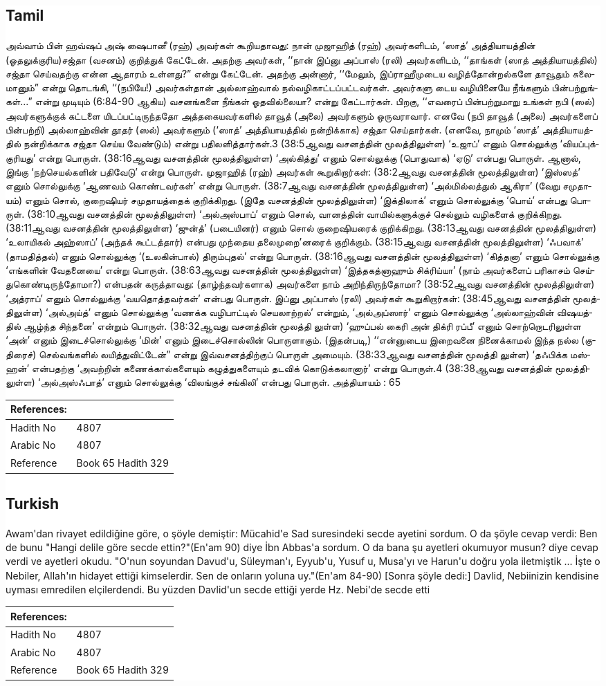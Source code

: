 ## Tamil


<div dir="ltr" lang="ta" style={{fontSize:'larger',backgroundColor:'#f8f9fa',padding:20}}>
அவ்வாம் பின் ஹவ்ஷப் அஷ் ஷைபானீ (ரஹ்) அவர்கள் கூறியதாவது: நான் முஜாஹித் (ரஹ்) அவர்களிடம், ‘ஸாத்’ அத்தியாயத்தின் (ஓதலுக்குரிய)சஜ்தா (வசனம்) குறித்துக் கேட்டேன். அதற்கு அவர்கள், ‘‘நான் இப்னு அப்பாஸ் (ரலி) அவர்களிடம், ‘‘தாங்கள் (ஸாத் அத்தியாயத்தில்) சஜ்தா செய்வதற்கு என்ன ஆதாரம் உள்ளது?” என்று கேட்டேன். அதற்கு அன்னார், ‘‘மேலும், இப்ராஹீமுடைய வழித்தோன்றல்களே தாவூதும் சுலைமானும்” என்று தொடங்கி, ‘‘(நபியே!) அவர்கள்தான் அல்லாஹ்வால் நல்வழிகாட்டப்பட்டவர்கள். அவர்களு டைய வழியினையே நீங்களும் பின்பற்றுங்கள்...” என்று முடியும் (6:84-90 ஆகிய) வசனங்களை நீங்கள் ஓதவில்லையா? என்று கேட்டார்கள். பிறகு, ‘‘எவரைப் பின்பற்றுமாறு உங்கள் நபி (ஸல்) அவர்களுக்குக் கட்டளை யிடப்பட்டிருந்ததோ அத்தகையவர்களில் தாவூத் (அலை) அவர்களும் ஒருவராவார். எனவே (நபி தாவூத் (அலை) அவர்களைப் பின்பற்றி) அல்லாஹ்வின் தூதர் (ஸல்) அவர்களும் (‘ஸாத்’ அத்தியாயத்தில் நன்றிக்காக) சஜ்தா செய்தார்கள். (எனவே, நாமும் ‘ஸாத்’ அத்தியாயத்தில் நன்றிக்காக சஜ்தா செய்ய வேண்டும்) என்று பதிலளித்தார்கள்.3 (38:5ஆவது வசனத்தின் மூலத்திலுள்ள) ‘உஜாப்’ எனும் சொல்லுக்கு ‘வியப்புக்குரியது’ என்று பொருள். (38:16ஆவது வசனத்தின் மூலத்திலுள்ள) ‘அல்கித்து’ எனும் சொல்லுக்கு (பொதுவாக) ‘ஏடு’ என்பது பொருள். ஆனால், இங்கு ‘நற்செயல்களின் பதிவேடு’ என்று பொருள். முஜாஹித் (ரஹ்) அவர்கள் கூறுகிறார்கள்: (38:2ஆவது வசனத்தின் மூலத்திலுள்ள) ‘இஸ்ஸத்’ எனும் சொல்லுக்கு ‘ஆணவம் கொண்டவர்கள்’ என்று பொருள். (38:7ஆவது வசனத்தின் மூலத்திலுள்ள) ‘அல்மில்லத்துல் ஆகிரா’ (வேறு சமுதாயம்) எனும் சொல், குறைஷியர் சமுதாயத்தைக் குறிக்கிறது. (இதே வசனத்தின் மூலத்திலுள்ள) ‘இக்திலாக்’ எனும் சொல்லுக்கு ‘பொய்’ என்பது பொருள். (38:10ஆவது வசனத்தின் மூலத்திலுள்ள) ‘அல்அஸ்பாப்’ எனும் சொல், வானத்தின் வாயில்களுக்குச் செல்லும் வழிகளைக் குறிக்கிறது. (38:11ஆவது வசனத்தின் மூலத்திலுள்ள) ‘ஜுன்த்’ (படையினர்) எனும் சொல் குறைஷியரைக் குறிக்கிறது. (38:13ஆவது வசனத்தின் மூலத்திலுள்ள) ‘உலாயிகல் அஹ்ஸாப்’ (அந்தக் கூட்டத்தார்) என்பது முந்தைய தலைமுறை’னரைக் குறிக்கும். (38:15ஆவது வசனத்தின் மூலத்திலுள்ள) ‘ஃபவாக்’ (தாமதித்தல்) எனும் சொல்லுக்கு ‘(உலகின்பால்) திரும்புதல்’ என்று பொருள். (38:16ஆவது வசனத்தின் மூலத்திலுள்ள) ‘கித்தனா’ எனும் சொல்லுக்கு ‘எங்களின் வேதனையை’ என்று பொருள். (38:63ஆவது வசனத்தின் மூலத்திலுள்ள) ‘இத்தகத்னாஹும் சிக்ரிய்யா’ (நாம் அவர்களைப் பரிகாசம் செய்துகொண்டிருந்தோமா?) என்பதன் கருத்தாவது: (தாழ்ந்தவர்களாக) அவர்களை நாம் அறிந்திருந்தோமா? (38:52ஆவது வசனத்தின் மூலத்திலுள்ள) ‘அத்ராப்’ எனும் சொல்லுக்கு ‘வயதொத்தவர்கள்’ என்பது பொருள். இப்னு அப்பாஸ் (ரலி) அவர்கள் கூறுகிறார்கள்: (38:45ஆவது வசனத்தின் மூலத்திலுள்ள) ‘அல்அய்த்’ எனும் சொல்லுக்கு ‘வணக்க வழிபாட்டில் செயலாற்றல்’ என்றும், ‘அல்அப்ஸார்’ எனும் சொல்லுக்கு ‘அல்லாஹ்வின் விஷயத்தில் ஆழ்ந்த சிந்தனை’ என்றும் பொருள். (38:32ஆவது வசனத்தின் மூலத்தி லுள்ள) ‘ஹுப்பல் கைரி அன் திக்ரி ரப்பீ’ எனும் சொற்றொடரிலுள்ள ‘அன்’ எனும் இடைச்சொல்லுக்கு ‘மின்’ எனும் இடைச்சொல்லின் பொருளாகும். (இதன்படி,) ‘‘என்னுடைய இறைவனை நினைக்காமல் இந்த நல்ல (குதிரைச்) செல்வங்களில் லயித்துவிட்டேன்” என்று இவ்வசனத்திற்குப் பொருள் அமையும். (38:33ஆவது வசனத்தின் மூலத்தி லுள்ள) ‘தஃபிக்க மஸ்ஹன்’ என்பதற்கு ‘அவற்றின் கணைக்கால்களையும் கழுத்துகளையும் தடவிக் கொடுக்கலானார்’ என்று பொருள்.4 (38:38ஆவது வசனத்தின் மூலத்திலுள்ள) ‘அல்அஸ்ஃபாத்’ எனும் சொல்லுக்கு ‘விலங்குச் சங்கிலி’ என்பது பொருள். அத்தியாயம் : 65
</div>
<div style={{backgroundColor:'#f8f9fa',padding:20, marginBottom: 10}}><table> <thead> <tr> <th>References:</th> <th></th> </tr> </thead> <tbody><tr><td>Hadith No</td><td>4807</td></tr><tr><td>Arabic No</td><td>4807</td></tr><tr><td>Reference</td><td>Book 65 Hadith 329</td></tr></tbody></table></div>

## Turkish


<div dir="ltr" lang="tr" style={{fontSize:'larger',backgroundColor:'#f8f9fa',padding:20}}>
Awam'dan rivayet edildiğine göre, o şöyle demiştir: Mücahid'e Sad suresindeki secde ayetini sordum. O da şöyle cevap verdi: Ben de bunu "Hangi delile göre secde ettin?"(En'am 90) diye İbn Abbas'a sordum. O da bana şu ayetleri okumuyor musun? diye cevap verdi ve ayetleri okudu. "O'nun soyundan Davud'u, Süleyman'ı, Eyyub'u, Yusuf u, Musa'yı ve Harun'u doğru yola iletmiştik ... İşte o Nebiler, Allah'ın hidayet ettiği kimselerdir. Sen de onların yoluna uy."(En'am 84-90) [Sonra şöyle dedi:] Davlid, Nebiinizin kendisine uyması emredilen elçilerdendi. Bu yüzden Davlid'un secde ettiği yerde Hz. Nebi'de secde etti
</div>
<div style={{backgroundColor:'#f8f9fa',padding:20, marginBottom: 10}}><table> <thead> <tr> <th>References:</th> <th></th> </tr> </thead> <tbody><tr><td>Hadith No</td><td>4807</td></tr><tr><td>Arabic No</td><td>4807</td></tr><tr><td>Reference</td><td>Book 65 Hadith 329</td></tr></tbody></table></div>
